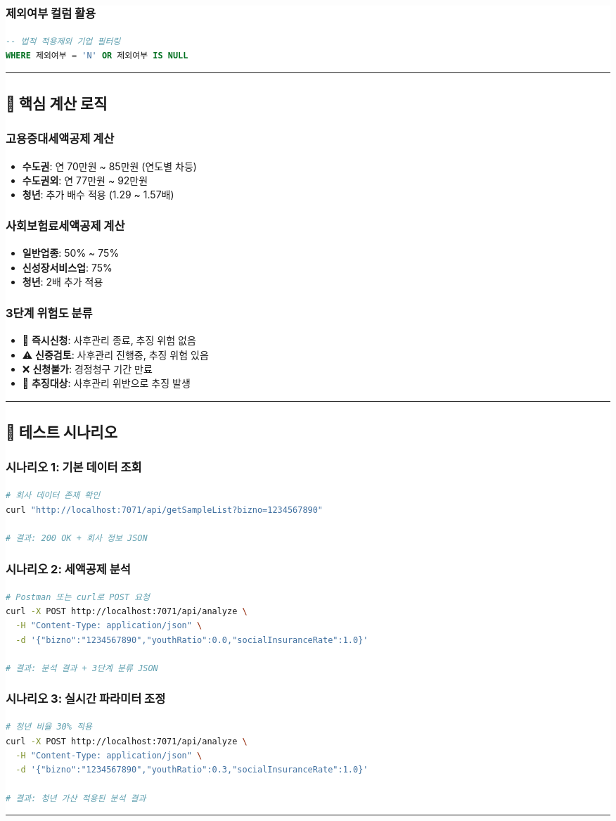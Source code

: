 ### **제외여부 컬럼 활용**
```sql
-- 법적 적용제외 기업 필터링
WHERE 제외여부 = 'N' OR 제외여부 IS NULL
```

---

## 🧮 **핵심 계산 로직**

### **고용증대세액공제 계산**
- **수도권**: 연 70만원 ~ 85만원 (연도별 차등)
- **수도권외**: 연 77만원 ~ 92만원
- **청년**: 추가 배수 적용 (1.29 ~ 1.57배)

### **사회보험료세액공제 계산**
- **일반업종**: 50% ~ 75%
- **신성장서비스업**: 75%
- **청년**: 2배 추가 적용

### **3단계 위험도 분류**
- 💚 **즉시신청**: 사후관리 종료, 추징 위험 없음
- ⚠️ **신중검토**: 사후관리 진행중, 추징 위험 있음
- ❌ **신청불가**: 경정청구 기간 만료
- 🚨 **추징대상**: 사후관리 위반으로 추징 발생

---

## 🧪 **테스트 시나리오**

### **시나리오 1: 기본 데이터 조회**
```bash
# 회사 데이터 존재 확인
curl "http://localhost:7071/api/getSampleList?bizno=1234567890"

# 결과: 200 OK + 회사 정보 JSON
```

### **시나리오 2: 세액공제 분석**
```bash
# Postman 또는 curl로 POST 요청
curl -X POST http://localhost:7071/api/analyze \
  -H "Content-Type: application/json" \
  -d '{"bizno":"1234567890","youthRatio":0.0,"socialInsuranceRate":1.0}'

# 결과: 분석 결과 + 3단계 분류 JSON
```

### **시나리오 3: 실시간 파라미터 조정**
```bash
# 청년 비율 30% 적용
curl -X POST http://localhost:7071/api/analyze \
  -H "Content-Type: application/json" \
  -d '{"bizno":"1234567890","youthRatio":0.3,"socialInsuranceRate":1.0}'

# 결과: 청년 가산 적용된 분석 결과
```

---